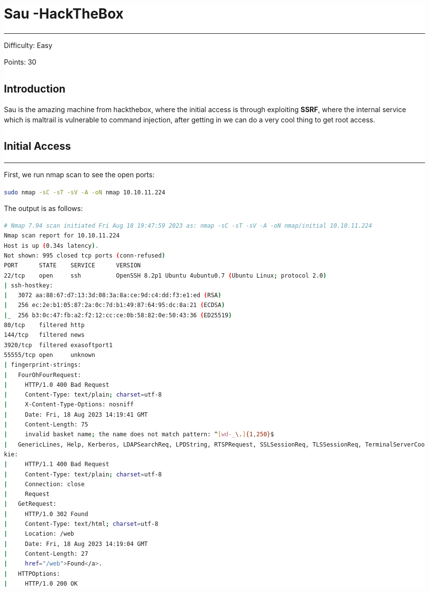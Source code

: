 # Sau -HackTheBox

-------------------------------------------------------------------

Difficulty: Easy

Points: 30

## Introduction

Sau is the amazing machine from hackthebox, where the initial access is through exploiting **SSRF**, where the internal service which is maltrail is vulnerable to command injection, after getting in we can do a very cool thing to get root access.

## Initial Access

---------------------------------------------------

First, we run nmap scan to see the open ports:

```bash
sudo nmap -sC -sT -sV -A -oN nmap 10.10.11.224
```

The output is as follows:

```bash
# Nmap 7.94 scan initiated Fri Aug 18 19:47:59 2023 as: nmap -sC -sT -sV -A -oN nmap/initial 10.10.11.224
Nmap scan report for 10.10.11.224
Host is up (0.34s latency).
Not shown: 995 closed tcp ports (conn-refused)
PORT      STATE    SERVICE      VERSION
22/tcp    open     ssh          OpenSSH 8.2p1 Ubuntu 4ubuntu0.7 (Ubuntu Linux; protocol 2.0)
| ssh-hostkey: 
|   3072 aa:88:67:d7:13:3d:08:3a:8a:ce:9d:c4:dd:f3:e1:ed (RSA)
|   256 ec:2e:b1:05:87:2a:0c:7d:b1:49:87:64:95:dc:8a:21 (ECDSA)
|_  256 b3:0c:47:fb:a2:f2:12:cc:ce:0b:58:82:0e:50:43:36 (ED25519)
80/tcp    filtered http
144/tcp   filtered news
3920/tcp  filtered exasoftport1
55555/tcp open     unknown
| fingerprint-strings: 
|   FourOhFourRequest: 
|     HTTP/1.0 400 Bad Request
|     Content-Type: text/plain; charset=utf-8
|     X-Content-Type-Options: nosniff
|     Date: Fri, 18 Aug 2023 14:19:41 GMT
|     Content-Length: 75
|     invalid basket name; the name does not match pattern: ^[wd-_\.]{1,250}$
|   GenericLines, Help, Kerberos, LDAPSearchReq, LPDString, RTSPRequest, SSLSessionReq, TLSSessionReq, TerminalServerCookie: 
|     HTTP/1.1 400 Bad Request
|     Content-Type: text/plain; charset=utf-8
|     Connection: close
|     Request
|   GetRequest: 
|     HTTP/1.0 302 Found
|     Content-Type: text/html; charset=utf-8
|     Location: /web
|     Date: Fri, 18 Aug 2023 14:19:04 GMT
|     Content-Length: 27
|     href="/web">Found</a>.
|   HTTPOptions: 
|     HTTP/1.0 200 OK
```
